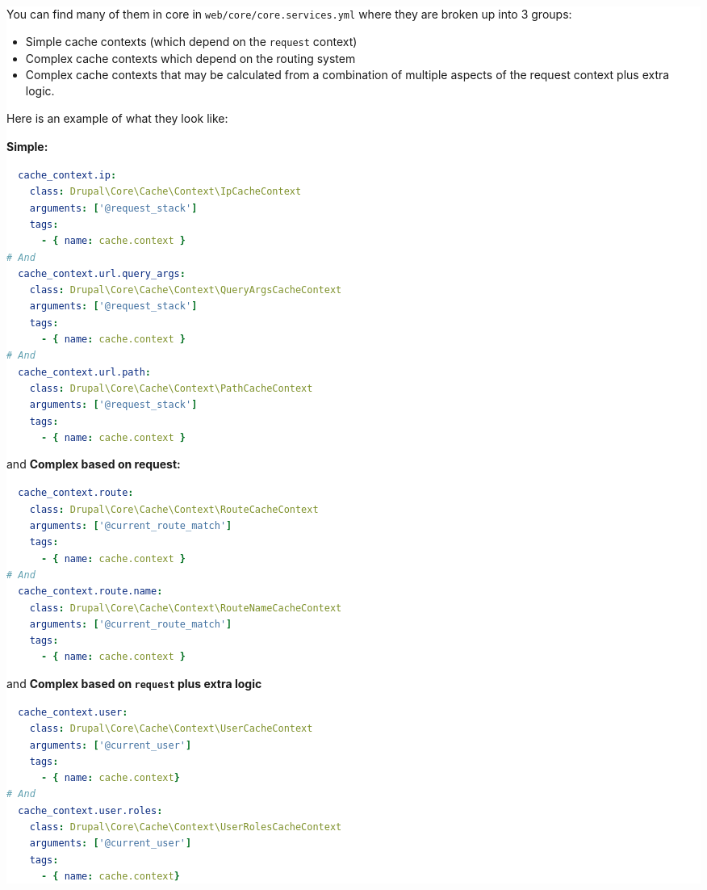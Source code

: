 You can find many of them in core in `web/core/core.services.yml` where they are broken up into 3 groups:
- Simple cache contexts (which depend on the `request` context)
- Complex cache contexts which depend on the routing system
- Complex cache contexts that may be calculated from a combination of multiple aspects of the request context plus extra logic.

Here is an example of what they look like:

**Simple:**

```yaml
  cache_context.ip:
    class: Drupal\Core\Cache\Context\IpCacheContext
    arguments: ['@request_stack']
    tags:
      - { name: cache.context }
# And
  cache_context.url.query_args:
    class: Drupal\Core\Cache\Context\QueryArgsCacheContext
    arguments: ['@request_stack']
    tags:
      - { name: cache.context }
# And
  cache_context.url.path:
    class: Drupal\Core\Cache\Context\PathCacheContext
    arguments: ['@request_stack']
    tags:
      - { name: cache.context } 
```

and **Complex based on request:**
```yaml
  cache_context.route:
    class: Drupal\Core\Cache\Context\RouteCacheContext
    arguments: ['@current_route_match']
    tags:
      - { name: cache.context }
# And
  cache_context.route.name:
    class: Drupal\Core\Cache\Context\RouteNameCacheContext
    arguments: ['@current_route_match']
    tags:
      - { name: cache.context }      
```
and **Complex based on `request` plus extra logic**

```yaml
  cache_context.user:
    class: Drupal\Core\Cache\Context\UserCacheContext
    arguments: ['@current_user']
    tags:
      - { name: cache.context}
# And
  cache_context.user.roles:
    class: Drupal\Core\Cache\Context\UserRolesCacheContext
    arguments: ['@current_user']
    tags:
      - { name: cache.context}
```

